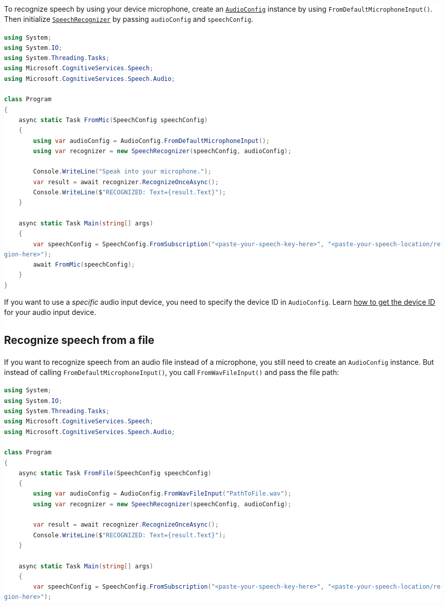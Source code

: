 To recognize speech by using your device microphone, create an [`AudioConfig`](/dotnet/api/microsoft.cognitiveservices.speech.audio.audioconfig) instance by using `FromDefaultMicrophoneInput()`. Then initialize [`SpeechRecognizer`](/dotnet/api/microsoft.cognitiveservices.speech.speechrecognizer) by passing `audioConfig` and `speechConfig`.

```csharp
using System;
using System.IO;
using System.Threading.Tasks;
using Microsoft.CognitiveServices.Speech;
using Microsoft.CognitiveServices.Speech.Audio;

class Program 
{
    async static Task FromMic(SpeechConfig speechConfig)
    {
        using var audioConfig = AudioConfig.FromDefaultMicrophoneInput();
        using var recognizer = new SpeechRecognizer(speechConfig, audioConfig);

        Console.WriteLine("Speak into your microphone.");
        var result = await recognizer.RecognizeOnceAsync();
        Console.WriteLine($"RECOGNIZED: Text={result.Text}");
    }

    async static Task Main(string[] args)
    {
        var speechConfig = SpeechConfig.FromSubscription("<paste-your-speech-key-here>", "<paste-your-speech-location/region-here>");
        await FromMic(speechConfig);
    }
}
```

If you want to use a *specific* audio input device, you need to specify the device ID in `AudioConfig`. Learn [how to get the device ID](../../../how-to-select-audio-input-devices.md) for your audio input device.

## Recognize speech from a file

If you want to recognize speech from an audio file instead of a microphone, you still need to create an `AudioConfig` instance. But instead of calling `FromDefaultMicrophoneInput()`, you call `FromWavFileInput()` and pass the file path:

```csharp
using System;
using System.IO;
using System.Threading.Tasks;
using Microsoft.CognitiveServices.Speech;
using Microsoft.CognitiveServices.Speech.Audio;

class Program 
{
    async static Task FromFile(SpeechConfig speechConfig)
    {
        using var audioConfig = AudioConfig.FromWavFileInput("PathToFile.wav");
        using var recognizer = new SpeechRecognizer(speechConfig, audioConfig);

        var result = await recognizer.RecognizeOnceAsync();
        Console.WriteLine($"RECOGNIZED: Text={result.Text}");
    }

    async static Task Main(string[] args)
    {
        var speechConfig = SpeechConfig.FromSubscription("<paste-your-speech-key-here>", "<paste-your-speech-location/region-here>");
```